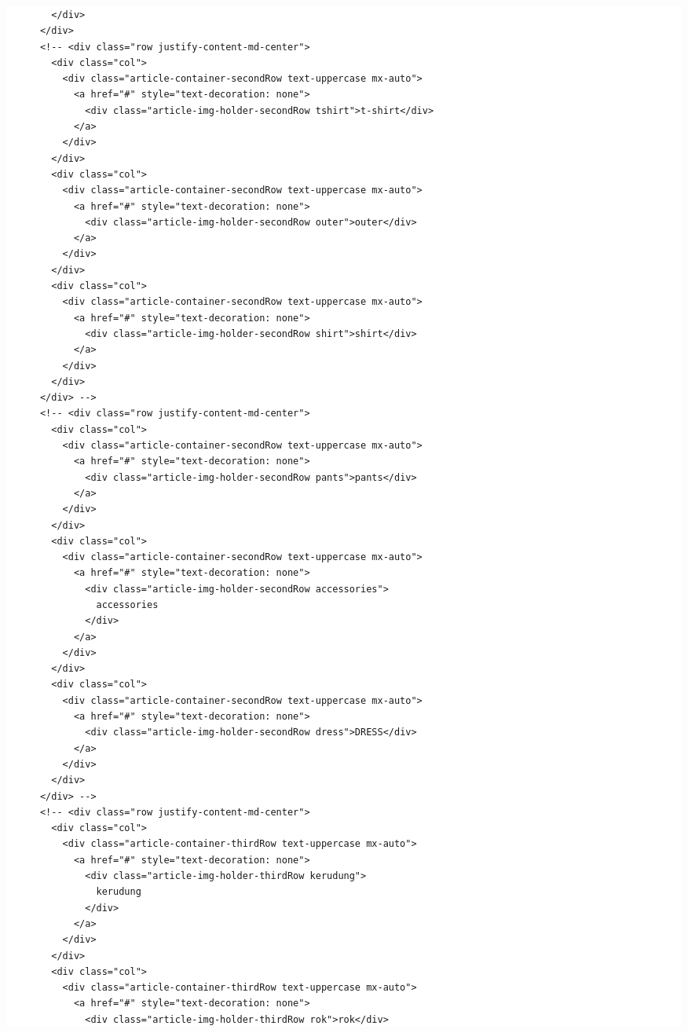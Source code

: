             </div>
          </div>
          <!-- <div class="row justify-content-md-center">
            <div class="col">
              <div class="article-container-secondRow text-uppercase mx-auto">
                <a href="#" style="text-decoration: none">
                  <div class="article-img-holder-secondRow tshirt">t-shirt</div>
                </a>
              </div>
            </div>
            <div class="col">
              <div class="article-container-secondRow text-uppercase mx-auto">
                <a href="#" style="text-decoration: none">
                  <div class="article-img-holder-secondRow outer">outer</div>
                </a>
              </div>
            </div>
            <div class="col">
              <div class="article-container-secondRow text-uppercase mx-auto">
                <a href="#" style="text-decoration: none">
                  <div class="article-img-holder-secondRow shirt">shirt</div>
                </a>
              </div>
            </div>
          </div> -->
          <!-- <div class="row justify-content-md-center">
            <div class="col">
              <div class="article-container-secondRow text-uppercase mx-auto">
                <a href="#" style="text-decoration: none">
                  <div class="article-img-holder-secondRow pants">pants</div>
                </a>
              </div>
            </div>
            <div class="col">
              <div class="article-container-secondRow text-uppercase mx-auto">
                <a href="#" style="text-decoration: none">
                  <div class="article-img-holder-secondRow accessories">
                    accessories
                  </div>
                </a>
              </div>
            </div>
            <div class="col">
              <div class="article-container-secondRow text-uppercase mx-auto">
                <a href="#" style="text-decoration: none">
                  <div class="article-img-holder-secondRow dress">DRESS</div>
                </a>
              </div>
            </div>
          </div> -->
          <!-- <div class="row justify-content-md-center">
            <div class="col">
              <div class="article-container-thirdRow text-uppercase mx-auto">
                <a href="#" style="text-decoration: none">
                  <div class="article-img-holder-thirdRow kerudung">
                    kerudung
                  </div>
                </a>
              </div>
            </div>
            <div class="col">
              <div class="article-container-thirdRow text-uppercase mx-auto">
                <a href="#" style="text-decoration: none">
                  <div class="article-img-holder-thirdRow rok">rok</div>